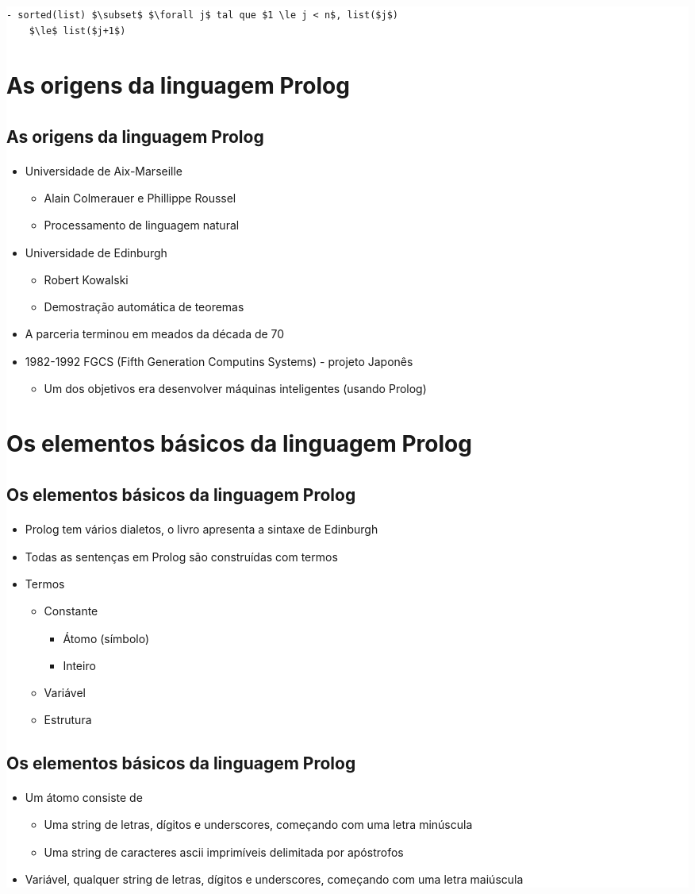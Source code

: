     - sorted(list) $\subset$ $\forall j$ tal que $1 \le j < n$, list($j$)
        $\le$ list($j+1$)


As origens da linguagem Prolog
==============================

## As origens da linguagem Prolog

- Universidade de Aix-Marseille

    - Alain Colmerauer e Phillippe Roussel

    - Processamento de linguagem natural

- Universidade de Edinburgh

    - Robert Kowalski

    - Demostração automática de teoremas

- A parceria terminou em meados da década de 70

- 1982-1992 FGCS (Fifth Generation Computins Systems) - projeto Japonês

    - Um dos objetivos era desenvolver máquinas inteligentes (usando Prolog)



Os elementos básicos da linguagem Prolog
========================================

## Os elementos básicos da linguagem Prolog

- Prolog tem vários dialetos, o livro apresenta a sintaxe de Edinburgh

- Todas as sentenças em Prolog são construídas com termos

- Termos

    - Constante

        - Átomo (símbolo)

        - Inteiro

    - Variável

    - Estrutura


## Os elementos básicos da linguagem Prolog

- Um átomo consiste de

    - Uma string de letras, dígitos e underscores, começando com uma letra
      minúscula

    - Uma string de caracteres ascii imprimíveis delimitada por apóstrofos

- Variável, qualquer string de letras, dígitos e underscores, começando com uma
  letra maiúscula

